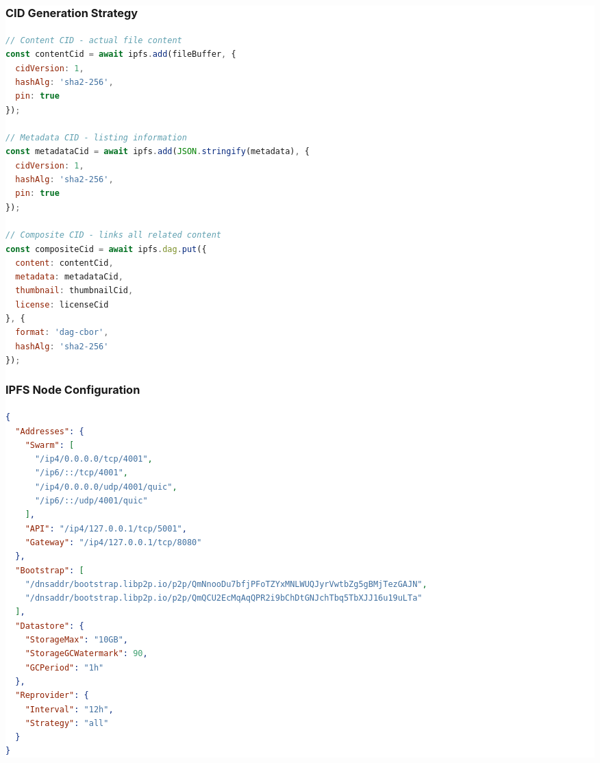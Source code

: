 ### CID Generation Strategy
```javascript
// Content CID - actual file content
const contentCid = await ipfs.add(fileBuffer, {
  cidVersion: 1,
  hashAlg: 'sha2-256',
  pin: true
});

// Metadata CID - listing information
const metadataCid = await ipfs.add(JSON.stringify(metadata), {
  cidVersion: 1,
  hashAlg: 'sha2-256',
  pin: true
});

// Composite CID - links all related content
const compositeCid = await ipfs.dag.put({
  content: contentCid,
  metadata: metadataCid,
  thumbnail: thumbnailCid,
  license: licenseCid
}, {
  format: 'dag-cbor',
  hashAlg: 'sha2-256'
});
```

### IPFS Node Configuration
```json
{
  "Addresses": {
    "Swarm": [
      "/ip4/0.0.0.0/tcp/4001",
      "/ip6/::/tcp/4001",
      "/ip4/0.0.0.0/udp/4001/quic",
      "/ip6/::/udp/4001/quic"
    ],
    "API": "/ip4/127.0.0.1/tcp/5001",
    "Gateway": "/ip4/127.0.0.1/tcp/8080"
  },
  "Bootstrap": [
    "/dnsaddr/bootstrap.libp2p.io/p2p/QmNnooDu7bfjPFoTZYxMNLWUQJyrVwtbZg5gBMjTezGAJN",
    "/dnsaddr/bootstrap.libp2p.io/p2p/QmQCU2EcMqAqQPR2i9bChDtGNJchTbq5TbXJJ16u19uLTa"
  ],
  "Datastore": {
    "StorageMax": "10GB",
    "StorageGCWatermark": 90,
    "GCPeriod": "1h"
  },
  "Reprovider": {
    "Interval": "12h",
    "Strategy": "all"
  }
}
```
